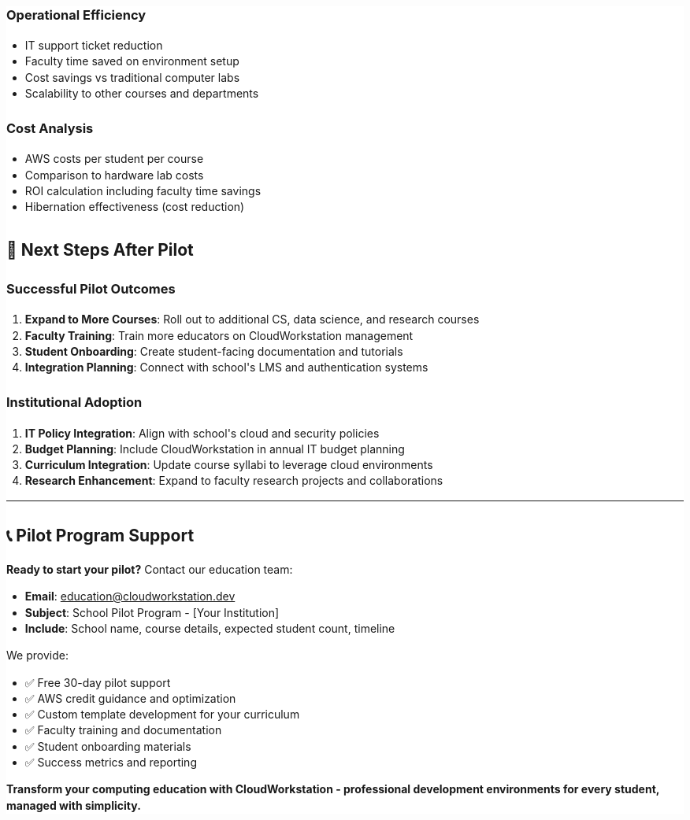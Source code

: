 ### **Operational Efficiency**
- IT support ticket reduction
- Faculty time saved on environment setup
- Cost savings vs traditional computer labs
- Scalability to other courses and departments

### **Cost Analysis**
- AWS costs per student per course
- Comparison to hardware lab costs
- ROI calculation including faculty time savings
- Hibernation effectiveness (cost reduction)

## 🌟 Next Steps After Pilot

### Successful Pilot Outcomes
1. **Expand to More Courses**: Roll out to additional CS, data science, and research courses
2. **Faculty Training**: Train more educators on CloudWorkstation management
3. **Student Onboarding**: Create student-facing documentation and tutorials
4. **Integration Planning**: Connect with school's LMS and authentication systems

### Institutional Adoption
1. **IT Policy Integration**: Align with school's cloud and security policies
2. **Budget Planning**: Include CloudWorkstation in annual IT budget planning
3. **Curriculum Integration**: Update course syllabi to leverage cloud environments
4. **Research Enhancement**: Expand to faculty research projects and collaborations

---

## 📞 Pilot Program Support

**Ready to start your pilot?** Contact our education team:

- **Email**: education@cloudworkstation.dev
- **Subject**: School Pilot Program - [Your Institution]
- **Include**: School name, course details, expected student count, timeline

We provide:
- ✅ Free 30-day pilot support
- ✅ AWS credit guidance and optimization
- ✅ Custom template development for your curriculum
- ✅ Faculty training and documentation
- ✅ Student onboarding materials
- ✅ Success metrics and reporting

**Transform your computing education with CloudWorkstation - professional development environments for every student, managed with simplicity.**